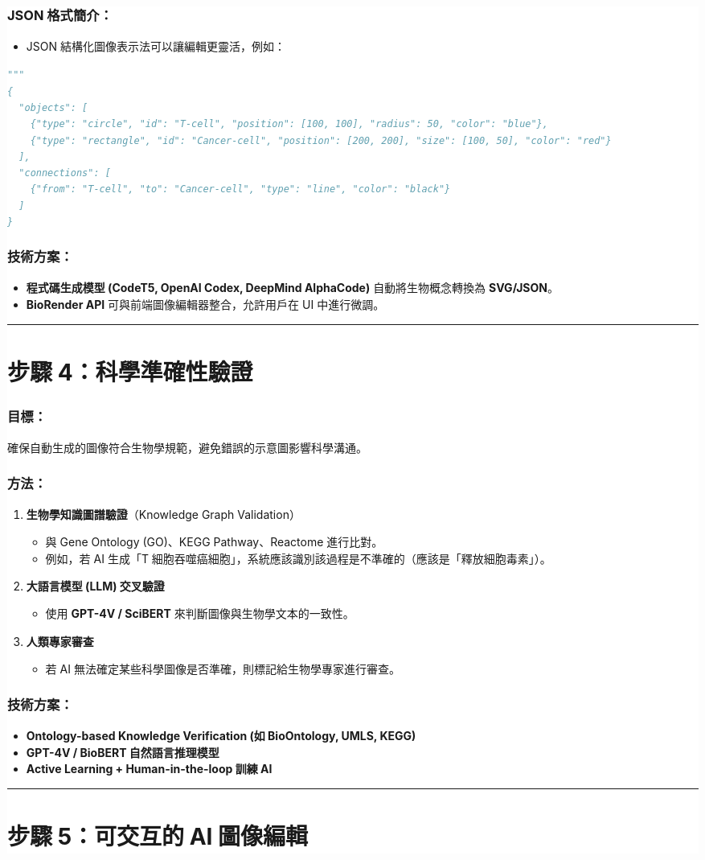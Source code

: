 ### **JSON 格式簡介**：

- JSON 結構化圖像表示法可以讓編輯更靈活，例如：
```python
"""
{
  "objects": [
    {"type": "circle", "id": "T-cell", "position": [100, 100], "radius": 50, "color": "blue"},
    {"type": "rectangle", "id": "Cancer-cell", "position": [200, 200], "size": [100, 50], "color": "red"}
  ],
  "connections": [
    {"from": "T-cell", "to": "Cancer-cell", "type": "line", "color": "black"}
  ]
}

```
    

### **技術方案**：

- **程式碼生成模型 (CodeT5, OpenAI Codex, DeepMind AlphaCode)** 自動將生物概念轉換為 **SVG/JSON**。
- **BioRender API** 可與前端圖像編輯器整合，允許用戶在 UI 中進行微調。

---

# **步驟 4：科學準確性驗證**

### **目標**：

確保自動生成的圖像符合生物學規範，避免錯誤的示意圖影響科學溝通。

### **方法**：

1. **生物學知識圖譜驗證**（Knowledge Graph Validation）
    
    - 與 Gene Ontology (GO)、KEGG Pathway、Reactome 進行比對。
    - 例如，若 AI 生成「T 細胞吞噬癌細胞」，系統應該識別該過程是不準確的（應該是「釋放細胞毒素」）。
2. **大語言模型 (LLM) 交叉驗證**
    
    - 使用 **GPT-4V / SciBERT** 來判斷圖像與生物學文本的一致性。
3. **人類專家審查**
    
    - 若 AI 無法確定某些科學圖像是否準確，則標記給生物學專家進行審查。

### **技術方案**：

- **Ontology-based Knowledge Verification (如 BioOntology, UMLS, KEGG)**
- **GPT-4V / BioBERT 自然語言推理模型**
- **Active Learning + Human-in-the-loop 訓練 AI**

---

# **步驟 5：可交互的 AI 圖像編輯**
